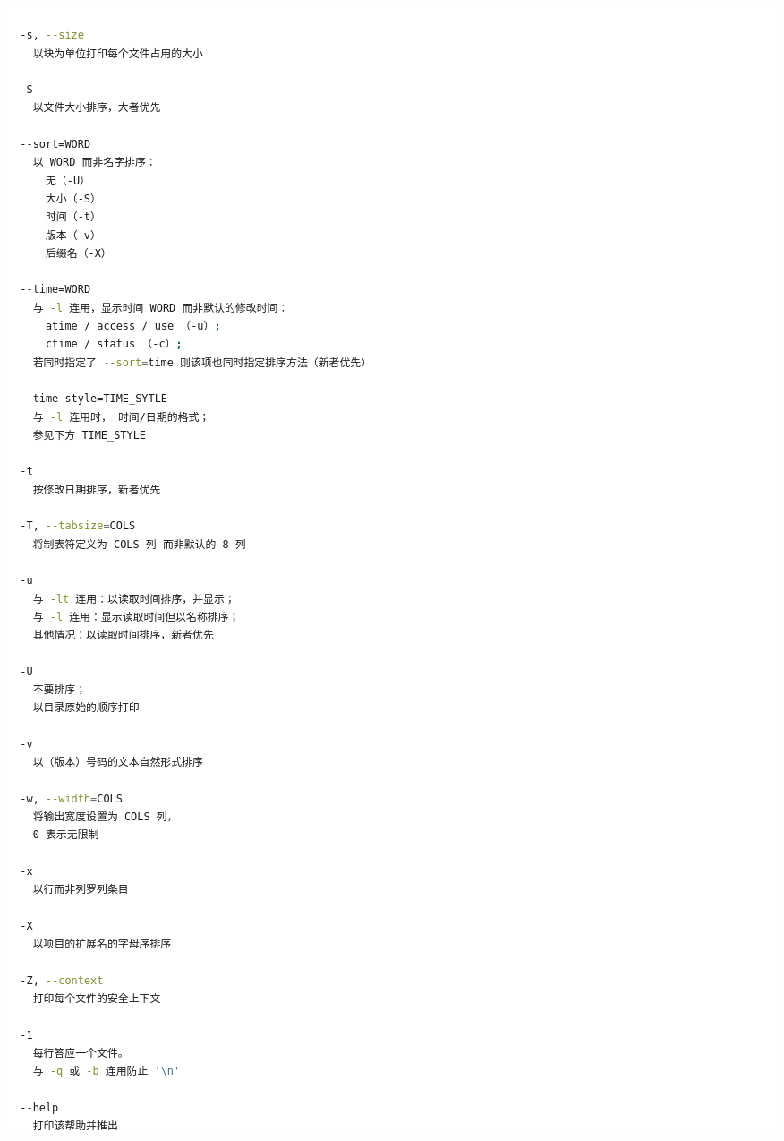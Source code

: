 ```bash

  -s, --size
    以块为单位打印每个文件占用的大小

  -S
    以文件大小排序，大者优先

  --sort=WORD
    以 WORD 而非名字排序：
      无（-U）
      大小（-S）
      时间（-t）
      版本（-v）
      后缀名（-X）

  --time=WORD
    与 -l 连用，显示时间 WORD 而非默认的修改时间：
      atime / access / use （-u）;
      ctime / status （-c）;
    若同时指定了 --sort=time 则该项也同时指定排序方法（新者优先）

  --time-style=TIME_SYTLE
    与 -l 连用时， 时间/日期的格式；
    参见下方 TIME_STYLE

  -t
    按修改日期排序，新者优先

  -T, --tabsize=COLS
    将制表符定义为 COLS 列 而非默认的 8 列

  -u
    与 -lt 连用：以读取时间排序，并显示；
    与 -l 连用：显示读取时间但以名称排序；
    其他情况：以读取时间排序，新者优先

  -U
    不要排序；
    以目录原始的顺序打印

  -v
    以（版本）号码的文本自然形式排序

  -w, --width=COLS
    将输出宽度设置为 COLS 列，
    0 表示无限制

  -x
    以行而非列罗列条目

  -X
    以项目的扩展名的字母序排序

  -Z, --context
    打印每个文件的安全上下文

  -1
    每行答应一个文件。
    与 -q 或 -b 连用防止 '\n'

  --help
    打印该帮助并推出

```